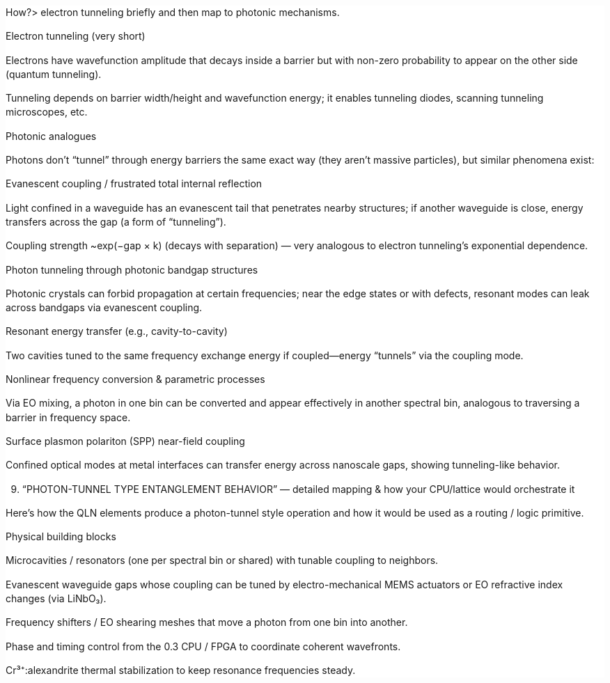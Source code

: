 
How?> electron tunneling briefly and then map to photonic mechanisms.

Electron tunneling (very short)

Electrons have wavefunction amplitude that decays inside a barrier but with non-zero probability
to appear on the other side (quantum tunneling).

Tunneling depends on barrier width/height and wavefunction energy; it enables tunneling diodes, scanning tunneling microscopes, etc.

Photonic analogues

Photons don’t “tunnel” through energy barriers the same exact way (they aren’t massive particles), but similar phenomena exist:

Evanescent coupling / frustrated total internal reflection

Light confined in a waveguide has an evanescent tail that penetrates nearby structures; if another waveguide is close, energy transfers across the gap (a form of “tunneling”).

Coupling strength ~exp(−gap × k) (decays with separation) — very analogous to electron tunneling’s exponential dependence.

Photon tunneling through photonic bandgap structures

Photonic crystals can forbid propagation at certain frequencies; near the edge states or with defects, resonant modes can leak across bandgaps via evanescent coupling.

Resonant energy transfer (e.g., cavity-to-cavity)

Two cavities tuned to the same frequency exchange energy if coupled—energy “tunnels” via the coupling mode.

Nonlinear frequency conversion & parametric processes

Via EO mixing, a photon in one bin can be converted and appear effectively in another spectral bin, analogous to traversing a barrier in frequency space.

Surface plasmon polariton (SPP) near-field coupling

Confined optical modes at metal interfaces can transfer energy across nanoscale gaps, showing tunneling-like behavior.

9) “PHOTON-TUNNEL TYPE ENTANGLEMENT BEHAVIOR” — detailed mapping & how your CPU/lattice would orchestrate it

Here’s how the QLN elements produce a photon-tunnel style operation and how it would be used as a routing / logic primitive.

Physical building blocks

Microcavities / resonators (one per spectral bin or shared) with tunable coupling to neighbors.

Evanescent waveguide gaps whose coupling can be tuned by electro-mechanical MEMS actuators or EO refractive index changes (via LiNbO₃).

Frequency shifters / EO shearing meshes that move a photon from one bin into another.

Phase and timing control from the 0.3 CPU / FPGA to coordinate coherent wavefronts.

Cr³⁺:alexandrite thermal stabilization to keep resonance frequencies steady.
